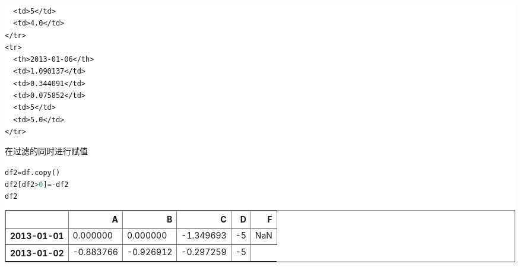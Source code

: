       <td>5</td>
      <td>4.0</td>
    </tr>
    <tr>
      <th>2013-01-06</th>
      <td>1.090137</td>
      <td>0.344091</td>
      <td>0.075852</td>
      <td>5</td>
      <td>5.0</td>
    </tr>
  </tbody>
</table>
</div>



在过滤的同时进行赋值


```python
df2=df.copy()
df2[df2>0]=-df2
df2
```




<div>
<style>
    .dataframe thead tr:only-child th {
        text-align: right;
    }

    .dataframe thead th {
        text-align: left;
    }

    .dataframe tbody tr th {
        vertical-align: top;
    }
</style>
<table border="1" class="dataframe">
  <thead>
    <tr style="text-align: right;">
      <th></th>
      <th>A</th>
      <th>B</th>
      <th>C</th>
      <th>D</th>
      <th>F</th>
    </tr>
  </thead>
  <tbody>
    <tr>
      <th>2013-01-01</th>
      <td>0.000000</td>
      <td>0.000000</td>
      <td>-1.349693</td>
      <td>-5</td>
      <td>NaN</td>
    </tr>
    <tr>
      <th>2013-01-02</th>
      <td>-0.883766</td>
      <td>-0.926912</td>
      <td>-0.297259</td>
      <td>-5</td>